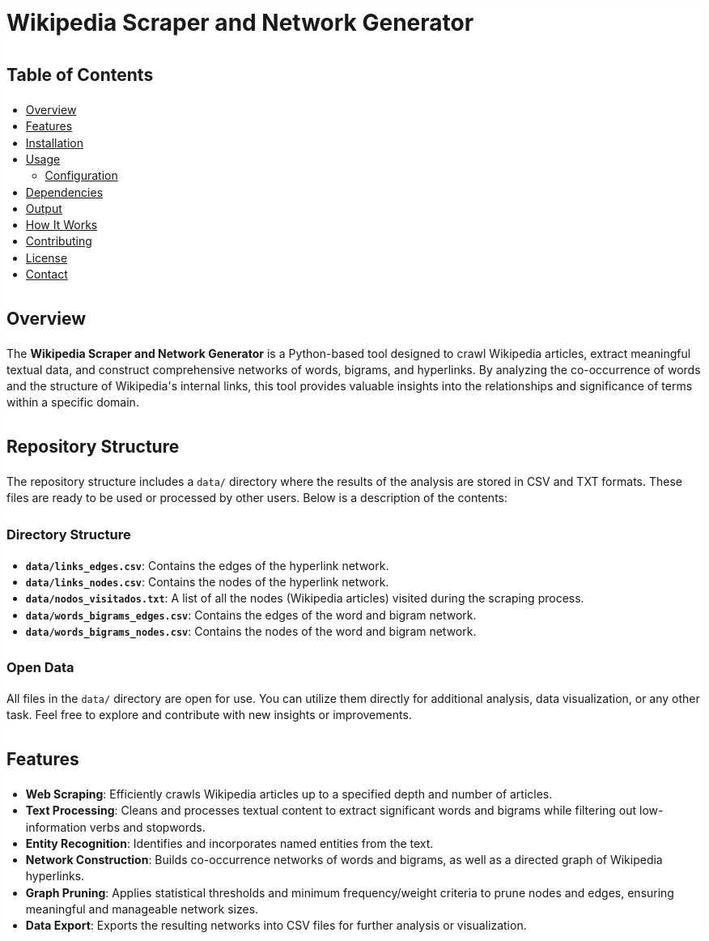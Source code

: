 # Wikipedia Scraper and Network Generator

## Table of Contents
- [Overview](#overview)
- [Features](#features)
- [Installation](#installation)
- [Usage](#usage)
  - [Configuration](#configuration)
- [Dependencies](#dependencies)
- [Output](#output)
- [How It Works](#how-it-works)
- [Contributing](#contributing)
- [License](#license)
- [Contact](#contact)

## Overview

The **Wikipedia Scraper and Network Generator** is a Python-based tool designed to crawl Wikipedia articles, extract meaningful textual data, and construct comprehensive networks of words, bigrams, and hyperlinks. By analyzing the co-occurrence of words and the structure of Wikipedia's internal links, this tool provides valuable insights into the relationships and significance of terms within a specific domain.

## Repository Structure

The repository structure includes a `data/` directory where the results of the analysis are stored in CSV and TXT formats. These files are ready to be used or processed by other users. Below is a description of the contents:

### Directory Structure

- **`data/links_edges.csv`**: Contains the edges of the hyperlink network.
- **`data/links_nodes.csv`**: Contains the nodes of the hyperlink network.
- **`data/nodos_visitados.txt`**: A list of all the nodes (Wikipedia articles) visited during the scraping process.
- **`data/words_bigrams_edges.csv`**: Contains the edges of the word and bigram network.
- **`data/words_bigrams_nodes.csv`**: Contains the nodes of the word and bigram network.


### Open Data

All files in the `data/` directory are open for use. You can utilize them directly for additional analysis, data visualization, or any other task. Feel free to explore and contribute with new insights or improvements.


## Features

- **Web Scraping**: Efficiently crawls Wikipedia articles up to a specified depth and number of articles.
- **Text Processing**: Cleans and processes textual content to extract significant words and bigrams while filtering out low-information verbs and stopwords.
- **Entity Recognition**: Identifies and incorporates named entities from the text.
- **Network Construction**: Builds co-occurrence networks of words and bigrams, as well as a directed graph of Wikipedia hyperlinks.
- **Graph Pruning**: Applies statistical thresholds and minimum frequency/weight criteria to prune nodes and edges, ensuring meaningful and manageable network sizes.
- **Data Export**: Exports the resulting networks into CSV files for further analysis or visualization.
